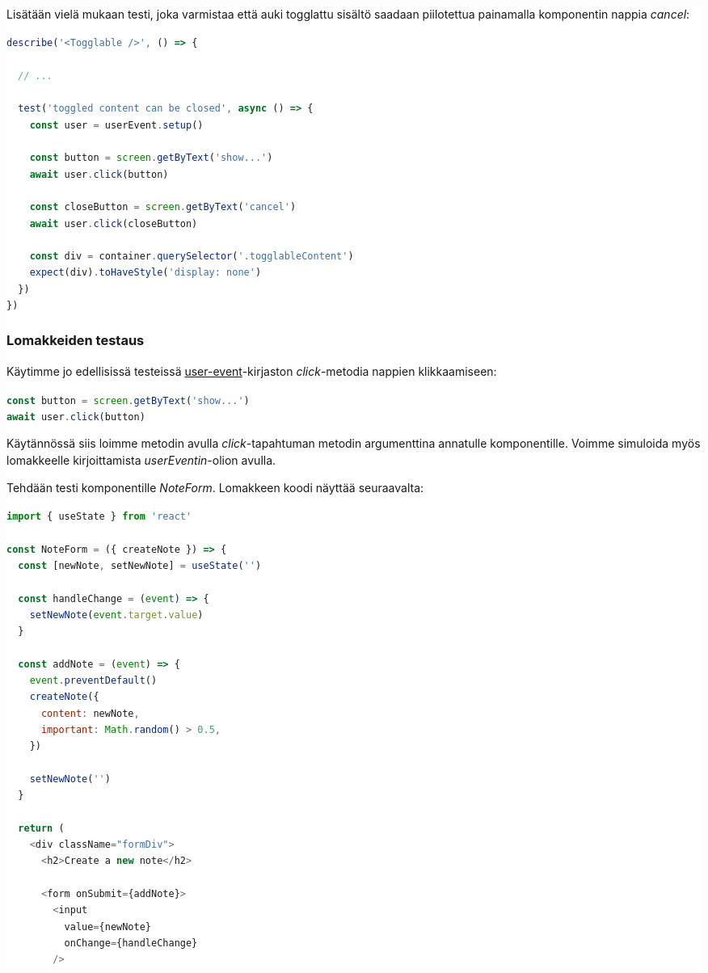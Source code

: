 Lisätään vielä mukaan testi, joka varmistaa että auki togglattu sisältö saadaan piilotettua painamalla komponentin nappia <i>cancel</i>:

```js
describe('<Togglable />', () => {

  // ...

  test('toggled content can be closed', async () => {
    const user = userEvent.setup()

    const button = screen.getByText('show...')
    await user.click(button)

    const closeButton = screen.getByText('cancel')
    await user.click(closeButton)

    const div = container.querySelector('.togglableContent')
    expect(div).toHaveStyle('display: none')
  })
})
```

### Lomakkeiden testaus

Käytimme jo edellisissä testeissä [user-event](https://testing-library.com/docs/user-event/intro)-kirjaston _click_-metodia nappien klikkaamiseen:

```js
const button = screen.getByText('show...')
await user.click(button)
```

Käytännössä siis loimme metodin avulla <i>click</i>-tapahtuman metodin argumenttina annatulle komponentille. Voimme simuloida myös lomakkeelle kirjoittamista <i>userEventin</i>-olion avulla.

Tehdään testi komponentille <i>NoteForm</i>. Lomakkeen koodi näyttää seuraavalta:

```js
import { useState } from 'react'

const NoteForm = ({ createNote }) => {
  const [newNote, setNewNote] = useState('')

  const handleChange = (event) => {
    setNewNote(event.target.value)
  }

  const addNote = (event) => {
    event.preventDefault()
    createNote({
      content: newNote,
      important: Math.random() > 0.5,
    })

    setNewNote('')
  }

  return (
    <div className="formDiv">
      <h2>Create a new note</h2>

      <form onSubmit={addNote}>
        <input
          value={newNote}
          onChange={handleChange}
        />
```